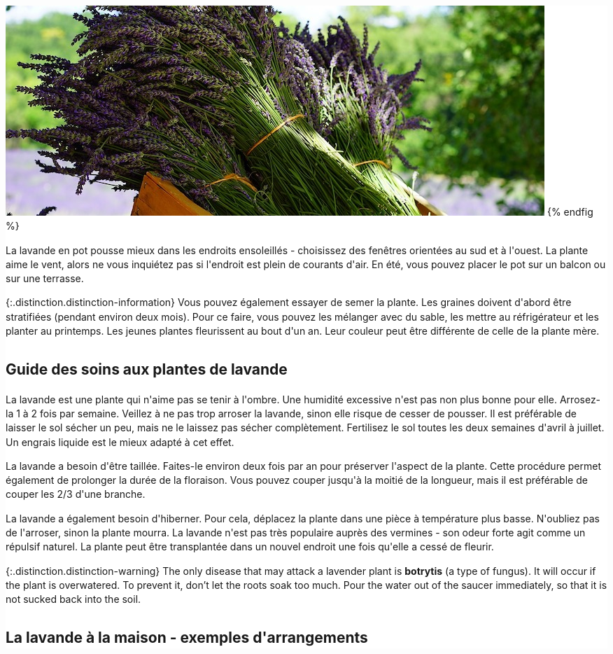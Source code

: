 ![How to plant lavender in a pot?](/uploads/lawenda-w-doniczce-jak-ja-posadzic.jpg "How to plant lavender in a pot?")
{% endfig %}

La lavande en pot pousse mieux dans les endroits ensoleillés - choisissez des fenêtres orientées au sud et à l'ouest. La plante aime le vent, alors ne vous inquiétez pas si l'endroit est plein de courants d'air. En été, vous pouvez placer le pot sur un balcon ou sur une terrasse.

{:.distinction.distinction-information}
Vous pouvez également essayer de semer la plante. Les graines doivent d'abord être stratifiées (pendant environ deux mois). Pour ce faire, vous pouvez les mélanger avec du sable, les mettre au réfrigérateur et les planter au printemps. Les jeunes plantes fleurissent au bout d'un an. Leur couleur peut être différente de celle de la plante mère.

## Guide des soins aux plantes de lavande

La lavande est une plante qui n'aime pas se tenir à l'ombre. Une humidité excessive n'est pas non plus bonne pour elle. Arrosez-la 1 à 2 fois par semaine. Veillez à ne pas trop arroser la lavande, sinon elle risque de cesser de pousser. Il est préférable de laisser le sol sécher un peu, mais ne le laissez pas sécher complètement. Fertilisez le sol toutes les deux semaines d'avril à juillet. Un engrais liquide est le mieux adapté à cet effet.

La lavande a besoin d'être taillée. Faites-le environ deux fois par an pour préserver l'aspect de la plante. Cette procédure permet également de prolonger la durée de la floraison. Vous pouvez couper jusqu'à la moitié de la longueur, mais il est préférable de couper les 2/3 d'une branche.

La lavande a également besoin d'hiberner. Pour cela, déplacez la plante dans une pièce à température plus basse. N'oubliez pas de l'arroser, sinon la plante mourra. La lavande n'est pas très populaire auprès des vermines - son odeur forte agit comme un répulsif naturel. La plante peut être transplantée dans un nouvel endroit une fois qu'elle a cessé de fleurir.

{:.distinction.distinction-warning}
The only disease that may attack a lavender plant is **botrytis** (a type of fungus). It will occur if the plant is overwatered. To prevent it, don’t let the roots soak too much. Pour the water out of the saucer immediately, so that it is not sucked back into the soil.

## La lavande à la maison - exemples d'arrangements
